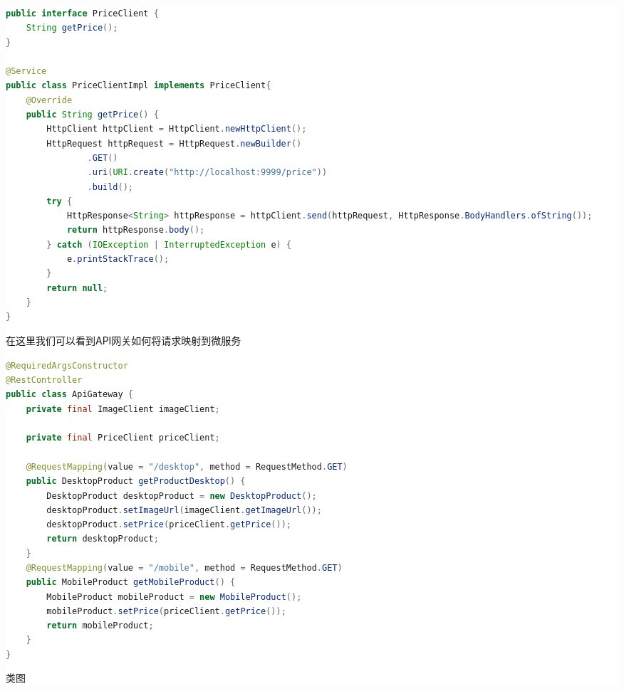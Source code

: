 ```java
public interface PriceClient {
    String getPrice();
}

@Service
public class PriceClientImpl implements PriceClient{
    @Override
    public String getPrice() {
        HttpClient httpClient = HttpClient.newHttpClient();
        HttpRequest httpRequest = HttpRequest.newBuilder()
                .GET()
                .uri(URI.create("http://localhost:9999/price"))
                .build();
        try {
            HttpResponse<String> httpResponse = httpClient.send(httpRequest, HttpResponse.BodyHandlers.ofString());
            return httpResponse.body();
        } catch (IOException | InterruptedException e) {
            e.printStackTrace();
        }
        return null;
    }
}
```

在这里我们可以看到API网关如何将请求映射到微服务

```java
@RequiredArgsConstructor
@RestController
public class ApiGateway {
    private final ImageClient imageClient;

    private final PriceClient priceClient;

    @RequestMapping(value = "/desktop", method = RequestMethod.GET)
    public DesktopProduct getProductDesktop() {
        DesktopProduct desktopProduct = new DesktopProduct();
        desktopProduct.setImageUrl(imageClient.getImageUrl());
        desktopProduct.setPrice(priceClient.getPrice());
        return desktopProduct;
    }
    @RequestMapping(value = "/mobile", method = RequestMethod.GET)
    public MobileProduct getMobileProduct() {
        MobileProduct mobileProduct = new MobileProduct();
        mobileProduct.setPrice(priceClient.getPrice());
        return mobileProduct;
    }
}
```

类图
